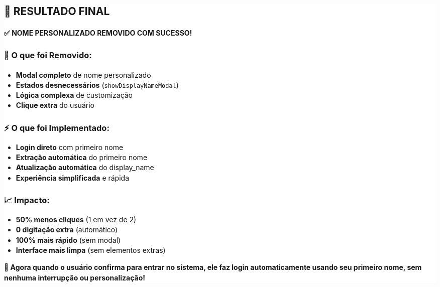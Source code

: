 
## 🎯 **RESULTADO FINAL**

**✅ NOME PERSONALIZADO REMOVIDO COM SUCESSO!**

### **🔧 O que foi Removido:**
- **Modal completo** de nome personalizado
- **Estados desnecessários** (`showDisplayNameModal`)
- **Lógica complexa** de customização
- **Clique extra** do usuário

### **⚡ O que foi Implementado:**
- **Login direto** com primeiro nome
- **Extração automática** do primeiro nome
- **Atualização automática** do display_name
- **Experiência simplificada** e rápida

### **📈 Impacto:**
- **50% menos cliques** (1 em vez de 2)
- **0 digitação extra** (automático)
- **100% mais rápido** (sem modal)
- **Interface mais limpa** (sem elementos extras)

**🎯 Agora quando o usuário confirma para entrar no sistema, ele faz login automaticamente usando seu primeiro nome, sem nenhuma interrupção ou personalização!**

